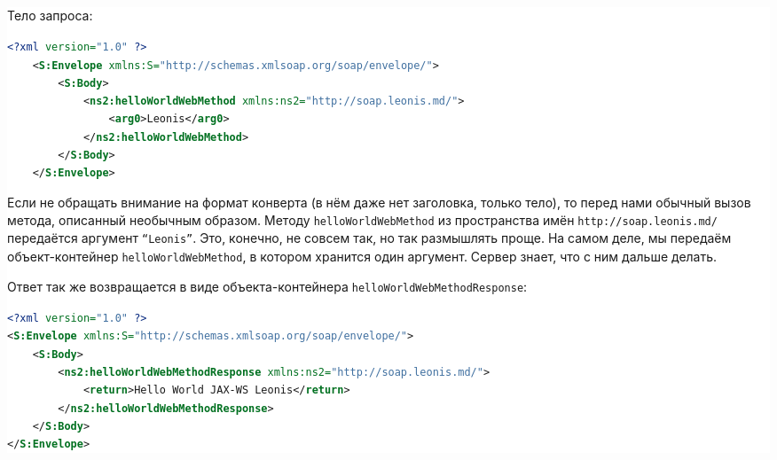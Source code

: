 Тело запроса:

```xml
<?xml version="1.0" ?>
	<S:Envelope xmlns:S="http://schemas.xmlsoap.org/soap/envelope/">
		<S:Body>
			<ns2:helloWorldWebMethod xmlns:ns2="http://soap.leonis.md/">
				<arg0>Leonis</arg0>
			</ns2:helloWorldWebMethod>
		</S:Body>
	</S:Envelope>
```

Если не обращать внимание на формат конверта (в нём даже нет заголовка, только тело), то перед нами обычный вызов метода, описанный необычным образом. 
Методу `helloWorldWebMethod` из пространства имён `http://soap.leonis.md/` передаётся аргумент `“Leonis”`. Это, конечно, не совсем так, но так размышлять проще. 
На самом деле, мы передаём объект-контейнер `helloWorldWebMethod`, в котором хранится один аргумент. Сервер знает, что с ним дальше делать.

Ответ так же возвращается в виде объекта-контейнера `helloWorldWebMethodResponse`:

```xml
<?xml version="1.0" ?>
<S:Envelope xmlns:S="http://schemas.xmlsoap.org/soap/envelope/">
    <S:Body>
        <ns2:helloWorldWebMethodResponse xmlns:ns2="http://soap.leonis.md/">
            <return>Hello World JAX-WS Leonis</return>
        </ns2:helloWorldWebMethodResponse>
    </S:Body>
</S:Envelope>
```
